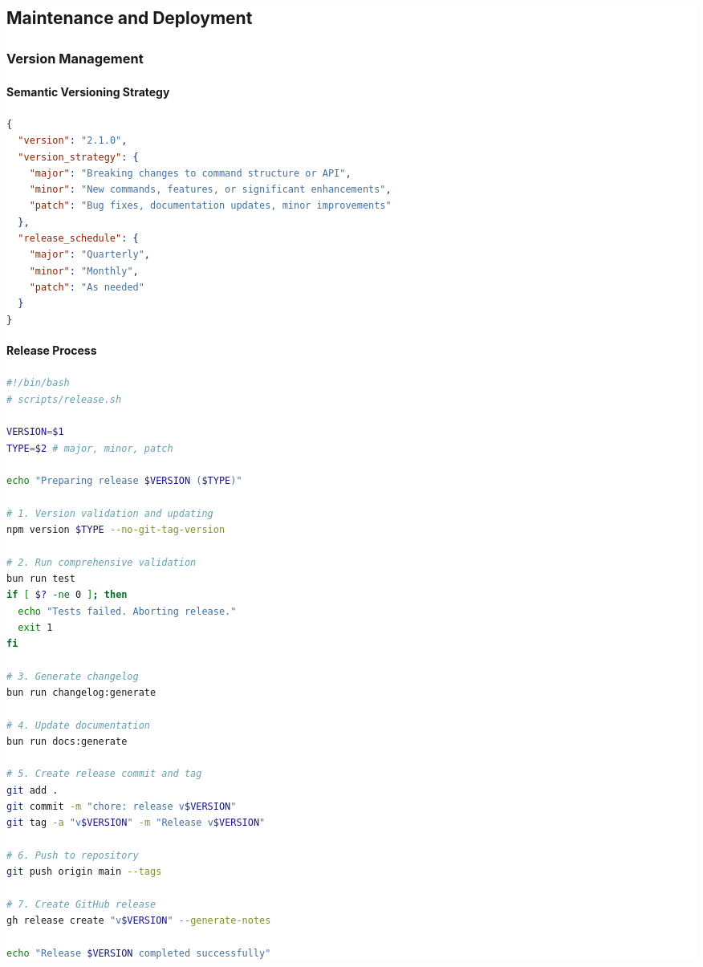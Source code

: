 ## Maintenance and Deployment

### **Version Management**

#### Semantic Versioning Strategy

```json
{
  "version": "2.1.0",
  "version_strategy": {
    "major": "Breaking changes to command structure or API",
    "minor": "New commands, features, or significant enhancements",
    "patch": "Bug fixes, documentation updates, minor improvements"
  },
  "release_schedule": {
    "major": "Quarterly",
    "minor": "Monthly", 
    "patch": "As needed"
  }
}
```

#### Release Process

```bash
#!/bin/bash
# scripts/release.sh

VERSION=$1
TYPE=$2 # major, minor, patch

echo "Preparing release $VERSION ($TYPE)"

# 1. Version validation and updating
npm version $TYPE --no-git-tag-version

# 2. Run comprehensive validation
bun run test
if [ $? -ne 0 ]; then
  echo "Tests failed. Aborting release."
  exit 1
fi

# 3. Generate changelog
bun run changelog:generate

# 4. Update documentation
bun run docs:generate

# 5. Create release commit and tag
git add .
git commit -m "chore: release v$VERSION"
git tag -a "v$VERSION" -m "Release v$VERSION"

# 6. Push to repository
git push origin main --tags

# 7. Create GitHub release
gh release create "v$VERSION" --generate-notes

echo "Release $VERSION completed successfully"
```
